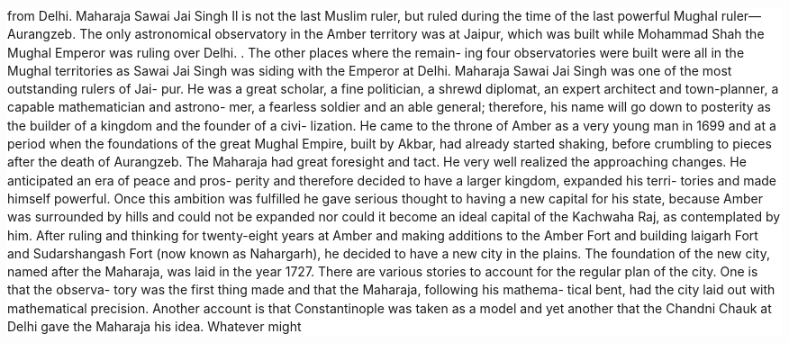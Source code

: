 from Delhi. Maharaja Sawai Jai 
Singh Il is not the last Muslim ruler, 
but ruled during the time of the last 
powerful Mughal ruler—Aurangzeb. 
The only astronomical observatory 
in the Amber territory was at Jaipur, 
which was built while Mohammad Shah 
the Mughal Emperor was ruling over 
Delhi. . 
The other places where the remain- 
ing four observatories were built were 
all in the Mughal territories as Sawai 
Jai Singh was siding with the Emperor 
at Delhi. 
Maharaja Sawai Jai Singh was one 
of the most outstanding rulers of Jai- 
pur. He was a great scholar, a fine 
politician, a shrewd diplomat, an 
expert architect and town-planner, a 
capable mathematician and astrono- 
mer, a fearless soldier and an able 
general; therefore, his name will go 
down to posterity as the builder of a 
kingdom and the founder of a civi- 
lization. 
He came to the throne of Amber as 
a very young man in 1699 and at a 
period when the foundations of the 
great Mughal Empire, built by Akbar, 
had already started shaking, before 
crumbling to pieces after the death 
of Aurangzeb. The Maharaja had 
great foresight and tact. He very well 
realized the approaching changes. He 
anticipated an era of peace and pros- 
perity and therefore decided to have 
a larger kingdom, expanded his terri- 
tories and made himself powerful. 
Once this ambition was fulfilled he 
gave serious thought to having a new 
capital for his state, because Amber 
was surrounded by hills and could not 
be expanded nor could it become an 
ideal capital of the Kachwaha Raj, as 
contemplated by him. After ruling and 
thinking for twenty-eight years at 
Amber and making additions to the 
Amber Fort and building laigarh Fort 
and Sudarshangash Fort (now known 
as Nahargarh), he decided to have a 
new city in the plains. 
The foundation of the new city, 
named after the Maharaja, was laid 
in the year 1727. There are various 
stories to account for the regular plan 
of the city. One is that the observa- 
tory was the first thing made and that 
the Maharaja, following his mathema- 
tical bent, had the city laid out 
with mathematical precision. Another 
account is that Constantinople was 
taken as a model and yet another that 
the Chandni Chauk at Delhi gave the 
Maharaja his idea. Whatever might 